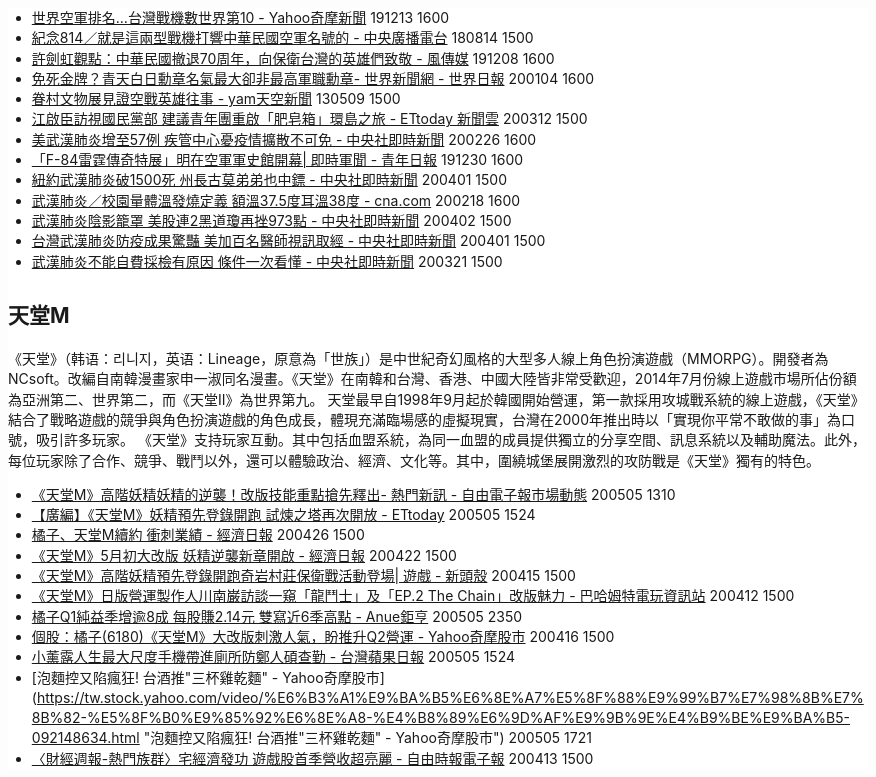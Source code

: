 - [世界空軍排名…台灣戰機數世界第10 - Yahoo奇摩新聞](https://tw.news.yahoo.com/%E4%B8%96%E7%95%8C%E7%A9%BA%E8%BB%8D%E6%8E%92%E5%90%8D-%E5%8F%B0%E7%81%A3%E6%88%B0%E6%A9%9F%E6%95%B8%E4%B8%96%E7%95%8C%E7%AC%AC10-101507843.html "世界空軍排名…台灣戰機數世界第10 - Yahoo奇摩新聞") 191213 1600
- [紀念814／就是這兩型戰機打響中華民國空軍名號的 - 中央廣播電台](https://www.rti.org.tw/news/view/id/420859 "紀念814／就是這兩型戰機打響中華民國空軍名號的 - 中央廣播電台") 180814 1500
- [許劍虹觀點：中華民國撤退70周年，向保衛台灣的英雄們致敬 - 風傳媒](https://www.storm.mg/article/2028546 "許劍虹觀點：中華民國撤退70周年，向保衛台灣的英雄們致敬 - 風傳媒") 191208 1600
- [免死金牌？青天白日勳章名氣最大卻非最高軍職勳章- 世界新聞網 - 世界日報](https://www.worldjournal.com/6714759/article-%E5%85%8D%E6%AD%BB%E9%87%91%E7%89%8C%EF%BC%9F%E9%9D%92%E5%A4%A9%E7%99%BD%E6%97%A5%E5%8B%B3%E7%AB%A0-%E5%90%8D%E6%B0%A3%E6%9C%80%E5%A4%A7%E5%8D%BB%E9%9D%9E%E6%9C%80%E9%AB%98%E8%BB%8D%E8%81%B7%E5%8B%B3/ "免死金牌？青天白日勳章名氣最大卻非最高軍職勳章- 世界新聞網 - 世界日報") 200104 1600
- [眷村文物展見證空戰英雄往事 - yam天空新聞](https://n.yam.com/Article/20130509462619 "眷村文物展見證空戰英雄往事 - yam天空新聞") 130509 1500
- [江啟臣訪視國民黨部 建議青年團重啟「肥皂箱」環島之旅 - ETtoday 新聞雲](https://www.ettoday.net/news/20200312/1665907.htm "江啟臣訪視國民黨部 建議青年團重啟「肥皂箱」環島之旅 - ETtoday 新聞雲") 200312 1500
- [美武漢肺炎增至57例 疾管中心憂疫情擴散不可免 - 中央社即時新聞](https://www.cna.com.tw/news/firstnews/202002260009.aspx "美武漢肺炎增至57例 疾管中心憂疫情擴散不可免 - 中央社即時新聞") 200226 1600
- [「F-84雷霆傳奇特展」明在空軍軍史館開幕| 即時軍聞 - 青年日報](https://www.ydn.com.tw/News/365859 "「F-84雷霆傳奇特展」明在空軍軍史館開幕| 即時軍聞 - 青年日報") 191230 1600
- [紐約武漢肺炎破1500死 州長古莫弟弟也中鏢 - 中央社即時新聞](https://www.cna.com.tw/news/firstnews/202004010013.aspx "紐約武漢肺炎破1500死 州長古莫弟弟也中鏢 - 中央社即時新聞") 200401 1500
- [武漢肺炎／校園量體溫發燒定義 額溫37.5度耳溫38度 - cna.com](https://www.cna.com.tw/news/firstnews/202002180323.aspx "武漢肺炎／校園量體溫發燒定義 額溫37.5度耳溫38度 - cna.com") 200218 1600
- [武漢肺炎陰影籠罩 美股連2黑道瓊再挫973點 - 中央社即時新聞](https://www.cna.com.tw/news/firstnews/202004020016.aspx "武漢肺炎陰影籠罩 美股連2黑道瓊再挫973點 - 中央社即時新聞") 200402 1500
- [台灣武漢肺炎防疫成果驚豔 美加百名醫師視訊取經 - 中央社即時新聞](https://www.cna.com.tw/news/firstnews/202004010135.aspx "台灣武漢肺炎防疫成果驚豔 美加百名醫師視訊取經 - 中央社即時新聞") 200401 1500
- [武漢肺炎不能自費採檢有原因 條件一次看懂 - 中央社即時新聞](https://www.cna.com.tw/news/firstnews/202003210241.aspx "武漢肺炎不能自費採檢有原因 條件一次看懂 - 中央社即時新聞") 200321 1500

## 天堂M

《天堂》（韩语：리니지，英语：Lineage，原意為「世族」）是中世紀奇幻風格的大型多人線上角色扮演遊戲（MMORPG）。開發者為NCsoft。改編自南韓漫畫家申一淑同名漫畫。《天堂》在南韓和台灣、香港、中國大陸皆非常受歡迎，2014年7月份線上遊戲市場所佔份額為亞洲第二、世界第二，而《天堂II》為世界第九。
天堂最早自1998年9月起於韓國開始營運，第一款採用攻城戰系統的線上遊戲，《天堂》結合了戰略遊戲的競爭與角色扮演遊戲的角色成長，體現充滿臨場感的虛擬現實，台灣在2000年推出時以「實現你平常不敢做的事」為口號，吸引許多玩家。
《天堂》支持玩家互動。其中包括血盟系統，為同一血盟的成員提供獨立的分享空間、訊息系統以及輔助魔法。此外，每位玩家除了合作、競爭、戰鬥以外，還可以體驗政治、經濟、文化等。其中，圍繞城堡展開激烈的攻防戰是《天堂》獨有的特色。
- [《天堂M》高階妖精妖精的逆襲！改版技能重點搶先釋出- 熱門新訊 - 自由電子報市場動態](https://market.ltn.com.tw/article/8166 "《天堂M》高階妖精妖精的逆襲！改版技能重點搶先釋出- 熱門新訊 - 自由電子報市場動態") 200505 1310
- [【廣編】《天堂M》妖精預先登錄開跑 試煉之塔再次開放 - ETtoday](https://www.ettoday.net/news/20200505/1707172.htm "【廣編】《天堂M》妖精預先登錄開跑 試煉之塔再次開放 - ETtoday") 200505 1524
- [橘子、天堂M續約 衝刺業績 - 經濟日報](https://money.udn.com/money/story/11074/4520535 "橘子、天堂M續約 衝刺業績 - 經濟日報") 200426 1500
- [《天堂M》5月初大改版 妖精逆襲新章開啟 - 經濟日報](https://money.udn.com/money/story/5612/4511332 "《天堂M》5月初大改版 妖精逆襲新章開啟 - 經濟日報") 200422 1500
- [《天堂M》高階妖精預先登錄開跑奇岩村莊保衛戰活動登場| 遊戲 - 新頭殼](https://newtalk.tw/news/view/2020-04-15/392021 "《天堂M》高階妖精預先登錄開跑奇岩村莊保衛戰活動登場| 遊戲 - 新頭殼") 200415 1500
- [《天堂M》日版營運製作人川南巌訪談一窺「龍鬥士」及「EP.2 The Chain」改版魅力 - 巴哈姆特電玩資訊站](https://gnn.gamer.com.tw/detail.php?sn=195292 "《天堂M》日版營運製作人川南巌訪談一窺「龍鬥士」及「EP.2 The Chain」改版魅力 - 巴哈姆特電玩資訊站") 200412 1500
- [橘子Q1純益季增逾8成 每股賺2.14元 雙寫近6季高點 - Anue鉅亨](https://news.cnyes.com/news/id/4470949 "橘子Q1純益季增逾8成 每股賺2.14元 雙寫近6季高點 - Anue鉅亨") 200505 2350
- [個股：橘子(6180)《天堂M》大改版刺激人氣，盼推升Q2營運 - Yahoo奇摩股市](https://tw.stock.yahoo.com/news/%E5%80%8B%E8%82%A1-%E6%A9%98%E5%AD%90-6180-%E5%A4%A9%E5%A0%82m-%E5%A4%A7%E6%94%B9%E7%89%88%E5%88%BA%E6%BF%80%E4%BA%BA%E6%B0%A3-033025213.html "個股：橘子(6180)《天堂M》大改版刺激人氣，盼推升Q2營運 - Yahoo奇摩股市") 200416 1500
- [小薰露人生最大尺度手機帶進廁所防鄭人碩查勤 - 台灣蘋果日報](https://tw.appledaily.com/entertainment/20200505/VVRGRJOHF43ZIHCML7BUEEOQIY/ "小薰露人生最大尺度手機帶進廁所防鄭人碩查勤 - 台灣蘋果日報") 200505 1524
- [泡麵控又陷瘋狂! 台酒推"三杯雞乾麵" - Yahoo奇摩股市](https://tw.stock.yahoo.com/video/%E6%B3%A1%E9%BA%B5%E6%8E%A7%E5%8F%88%E9%99%B7%E7%98%8B%E7%8B%82-%E5%8F%B0%E9%85%92%E6%8E%A8-%E4%B8%89%E6%9D%AF%E9%9B%9E%E4%B9%BE%E9%BA%B5-092148634.html "泡麵控又陷瘋狂! 台酒推"三杯雞乾麵" - Yahoo奇摩股市") 200505 1721
- [〈財經週報-熱門族群〉宅經濟發功 遊戲股首季營收超亮麗 - 自由時報電子報](https://ec.ltn.com.tw/article/paper/1365526 "〈財經週報-熱門族群〉宅經濟發功 遊戲股首季營收超亮麗 - 自由時報電子報") 200413 1500